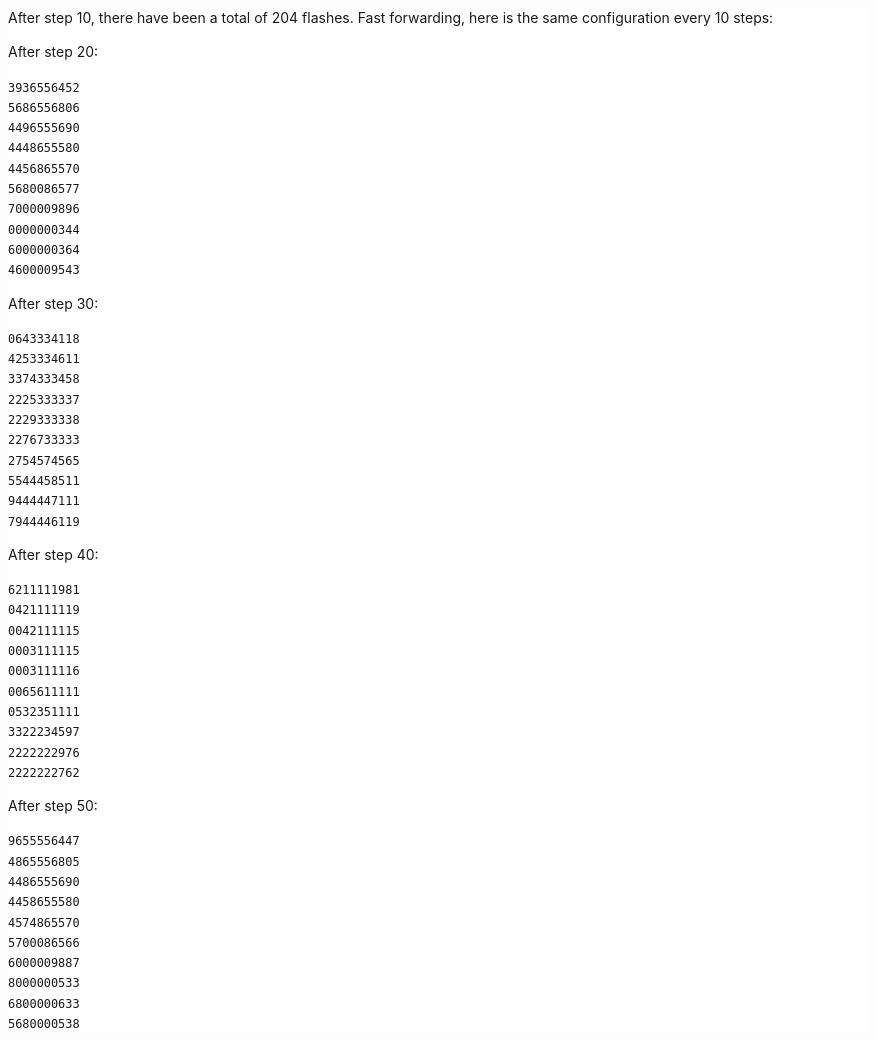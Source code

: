 After step 10, there have been a total of 204 flashes. Fast forwarding, here is the same configuration every 10 steps:

After step 20:

```
3936556452
5686556806
4496555690
4448655580
4456865570
5680086577
7000009896
0000000344
6000000364
4600009543
```

After step 30:

```
0643334118
4253334611
3374333458
2225333337
2229333338
2276733333
2754574565
5544458511
9444447111
7944446119
```

After step 40:

```
6211111981
0421111119
0042111115
0003111115
0003111116
0065611111
0532351111
3322234597
2222222976
2222222762
```

After step 50:

```
9655556447
4865556805
4486555690
4458655580
4574865570
5700086566
6000009887
8000000533
6800000633
5680000538
```
